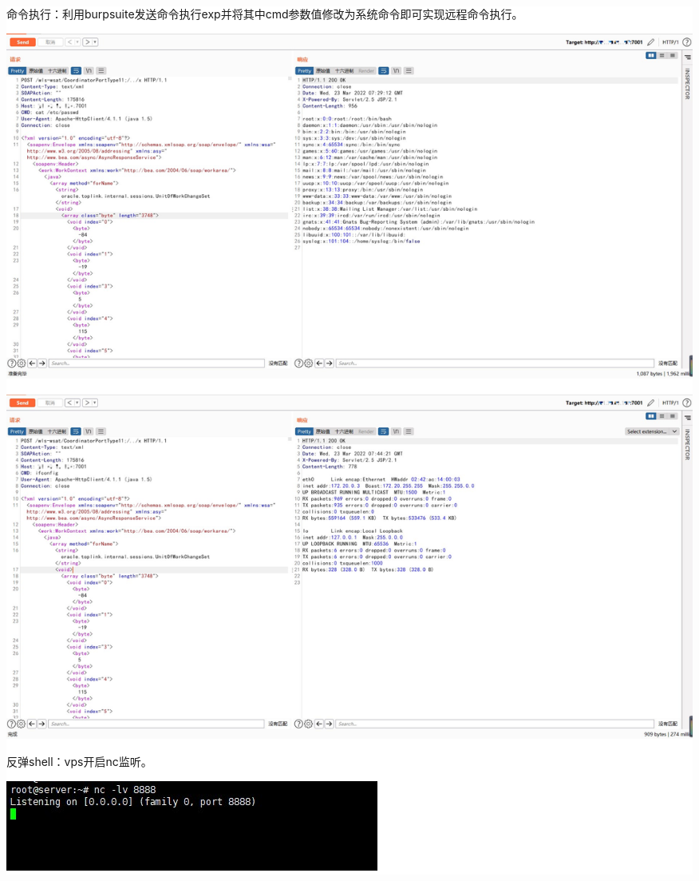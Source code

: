 命令执行：利用burpsuite发送命令执行exp并将其中cmd参数值修改为系统命令即可实现远程命令执行。

![Dingtalk_20220323154332](.\image\Dingtalk_20220323154332.jpg)

![Dingtalk_20220323154500](.\image\Dingtalk_20220323154500.jpg)

反弹shell：vps开启nc监听。

![Dingtalk_20220324141119](.\image\Dingtalk_20220324141119.jpg)
